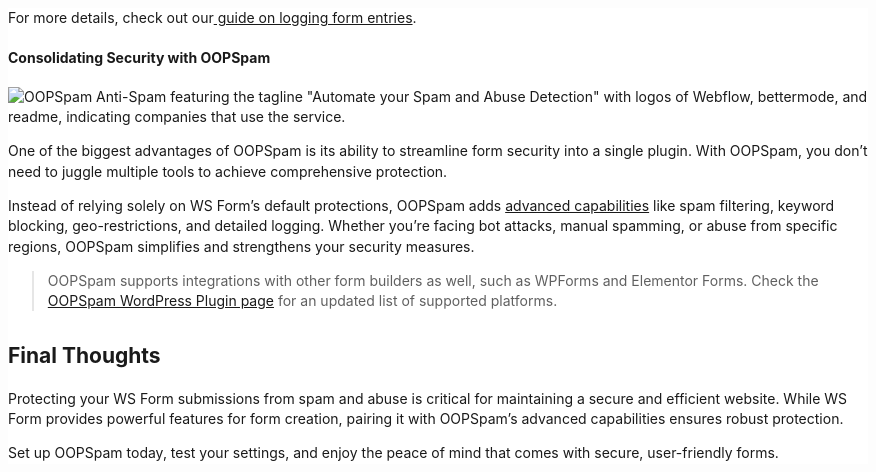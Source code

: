 For more details, check out our[ guide on logging form entries](https://help.oopspam.com/wordpress/form-entries/).

#### Consolidating Security with OOPSpam

![OOPSpam Anti-Spam featuring the tagline "Automate your Spam and Abuse Detection" with logos of Webflow, bettermode, and readme, indicating companies that use the service.](/blog/assets/posts/oopspam-anti-spam-overview.png "OOPSpam Anti-Spam - Automate Spam and Abuse Detection")

One of the biggest advantages of OOPSpam is its ability to streamline form security into a single plugin. With OOPSpam, you don’t need to juggle multiple tools to achieve comprehensive protection.

Instead of relying solely on WS Form’s default protections, OOPSpam adds [advanced capabilities](https://www.oopspam.com/blog/wsform-block-user) like spam filtering, keyword blocking, geo-restrictions, and detailed logging. Whether you’re facing bot attacks, manual spamming, or abuse from specific regions, OOPSpam simplifies and strengthens your security measures.

> OOPSpam supports integrations with other form builders as well, such as WPForms and Elementor Forms. Check the [OOPSpam WordPress Plugin page](https://wordpress.org/plugins/oopspam-anti-spam/) for an updated list of supported platforms.

## Final Thoughts

Protecting your WS Form submissions from spam and abuse is critical for maintaining a secure and efficient website. While WS Form provides powerful features for form creation, pairing it with OOPSpam’s advanced capabilities ensures robust protection.

Set up OOPSpam today, test your settings, and enjoy the peace of mind that comes with secure, user-friendly forms.
